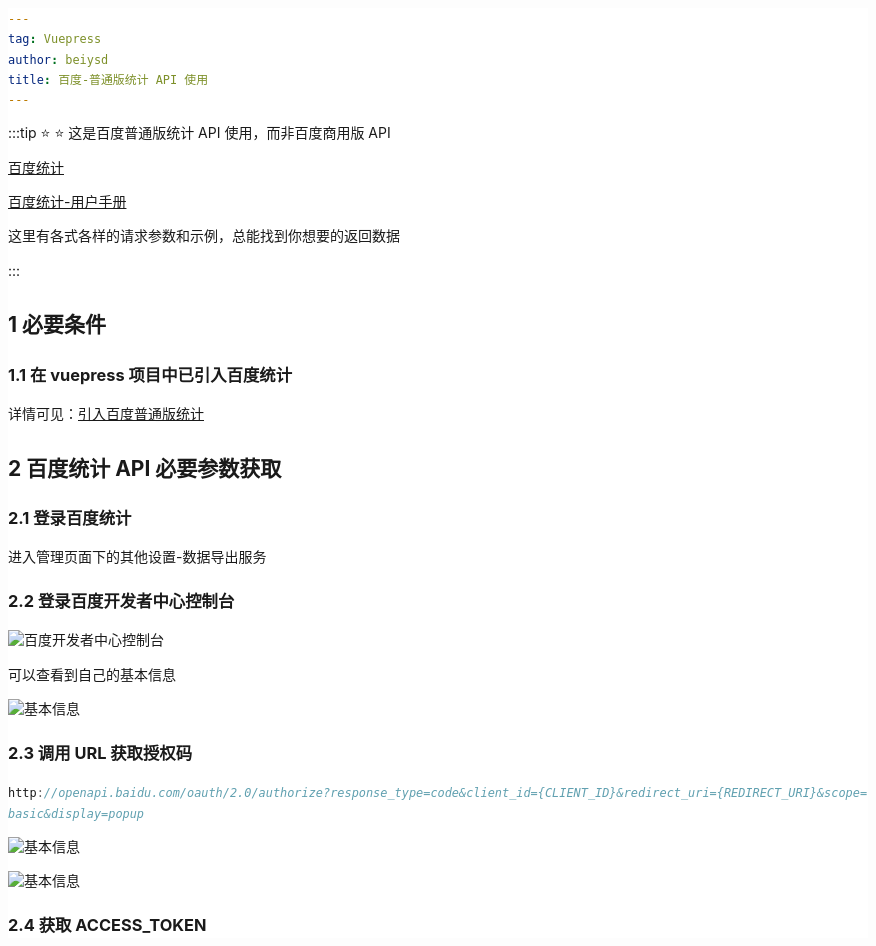 ```yaml
---
tag: Vuepress
author: beiysd
title: 百度-普通版统计 API 使用
---
```


:::tip
:star: :star: 这是百度普通版统计 API 使用，而非百度商用版 API

[百度统计](https://tongji.baidu.com/web/welcome/login)

[百度统计-用户手册](https://tongji.baidu.com/api/manual/)

这里有各式各样的请求参数和示例，总能找到你想要的返回数据

:::

## 1 必要条件

### 1.1 在 vuepress 项目中已引入百度统计

详情可见：[引入百度普通版统计](/notes/10-前端/50-Vuepress/15-引入百度普通版统计.html)



## 2 百度统计 API 必要参数获取

### 2.1 登录百度统计

进入管理页面下的其他设置-数据导出服务

### 2.2 登录百度开发者中心控制台

![百度开发者中心控制台](/assets/md-imgs/baidu/baidu_tongji_05.png)

可以查看到自己的基本信息

![基本信息](/assets/md-imgs/baidu/baidu_tongji_06.png)

### 2.3 调用 URL 获取授权码

```js
http://openapi.baidu.com/oauth/2.0/authorize?response_type=code&client_id={CLIENT_ID}&redirect_uri={REDIRECT_URI}&scope=basic&display=popup

```

![基本信息](/assets/md-imgs/baidu/baidu_tongji_07.png)

![基本信息](/assets/md-imgs/baidu/baidu_tongji_08.png)

### 2.4 获取 ACCESS_TOKEN
